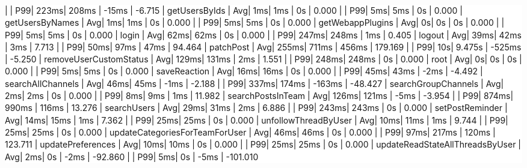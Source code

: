 | | P99| 223ms| 208ms | -15ms | -6.715
| getUsersByIds | Avg| 1ms| 1ms | 0s | 0.000
| | P99| 5ms| 5ms | 0s | 0.000
| getUsersByNames | Avg| 1ms| 1ms | 0s | 0.000
| | P99| 5ms| 5ms | 0s | 0.000
| getWebappPlugins | Avg| 0s| 0s | 0s | 0.000
| | P99| 5ms| 5ms | 0s | 0.000
| login | Avg| 62ms| 62ms | 0s | 0.000
| | P99| 247ms| 248ms | 1ms | 0.405
| logout | Avg| 39ms| 42ms | 3ms | 7.713
| | P99| 50ms| 97ms | 47ms | 94.464
| patchPost | Avg| 255ms| 711ms | 456ms | 179.169
| | P99| 10s| 9.475s | -525ms | -5.250
| removeUserCustomStatus | Avg| 129ms| 131ms | 2ms | 1.551
| | P99| 248ms| 248ms | 0s | 0.000
| root | Avg| 0s| 0s | 0s | 0.000
| | P99| 5ms| 5ms | 0s | 0.000
| saveReaction | Avg| 16ms| 16ms | 0s | 0.000
| | P99| 45ms| 43ms | -2ms | -4.492
| searchAllChannels | Avg| 46ms| 45ms | -1ms | -2.188
| | P99| 337ms| 174ms | -163ms | -48.427
| searchGroupChannels | Avg| 2ms| 2ms | 0s | 0.000
| | P99| 8ms| 9ms | 1ms | 11.982
| searchPostsInTeam | Avg| 126ms| 121ms | -5ms | -3.954
| | P99| 874ms| 990ms | 116ms | 13.276
| searchUsers | Avg| 29ms| 31ms | 2ms | 6.886
| | P99| 243ms| 243ms | 0s | 0.000
| setPostReminder | Avg| 14ms| 15ms | 1ms | 7.362
| | P99| 25ms| 25ms | 0s | 0.000
| unfollowThreadByUser | Avg| 10ms| 11ms | 1ms | 9.744
| | P99| 25ms| 25ms | 0s | 0.000
| updateCategoriesForTeamForUser | Avg| 46ms| 46ms | 0s | 0.000
| | P99| 97ms| 217ms | 120ms | 123.711
| updatePreferences | Avg| 10ms| 10ms | 0s | 0.000
| | P99| 25ms| 25ms | 0s | 0.000
| updateReadStateAllThreadsByUser | Avg| 2ms| 0s | -2ms | -92.860
| | P99| 5ms| 0s | -5ms | -101.010